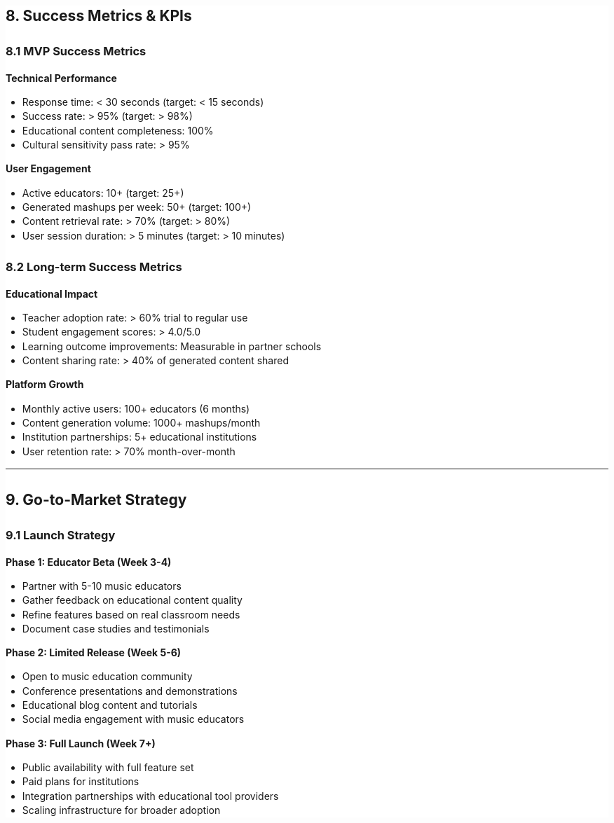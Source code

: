 ## 8. Success Metrics & KPIs

### 8.1 MVP Success Metrics

**Technical Performance**
- Response time: < 30 seconds (target: < 15 seconds)
- Success rate: > 95% (target: > 98%)
- Educational content completeness: 100%
- Cultural sensitivity pass rate: > 95%

**User Engagement**
- Active educators: 10+ (target: 25+)
- Generated mashups per week: 50+ (target: 100+)
- Content retrieval rate: > 70% (target: > 80%)
- User session duration: > 5 minutes (target: > 10 minutes)

### 8.2 Long-term Success Metrics

**Educational Impact**
- Teacher adoption rate: > 60% trial to regular use
- Student engagement scores: > 4.0/5.0
- Learning outcome improvements: Measurable in partner schools
- Content sharing rate: > 40% of generated content shared

**Platform Growth**
- Monthly active users: 100+ educators (6 months)
- Content generation volume: 1000+ mashups/month
- Institution partnerships: 5+ educational institutions
- User retention rate: > 70% month-over-month

---

## 9. Go-to-Market Strategy

### 9.1 Launch Strategy

**Phase 1: Educator Beta (Week 3-4)**
- Partner with 5-10 music educators
- Gather feedback on educational content quality
- Refine features based on real classroom needs
- Document case studies and testimonials

**Phase 2: Limited Release (Week 5-6)**
- Open to music education community
- Conference presentations and demonstrations
- Educational blog content and tutorials
- Social media engagement with music educators

**Phase 3: Full Launch (Week 7+)**
- Public availability with full feature set
- Paid plans for institutions
- Integration partnerships with educational tool providers
- Scaling infrastructure for broader adoption
